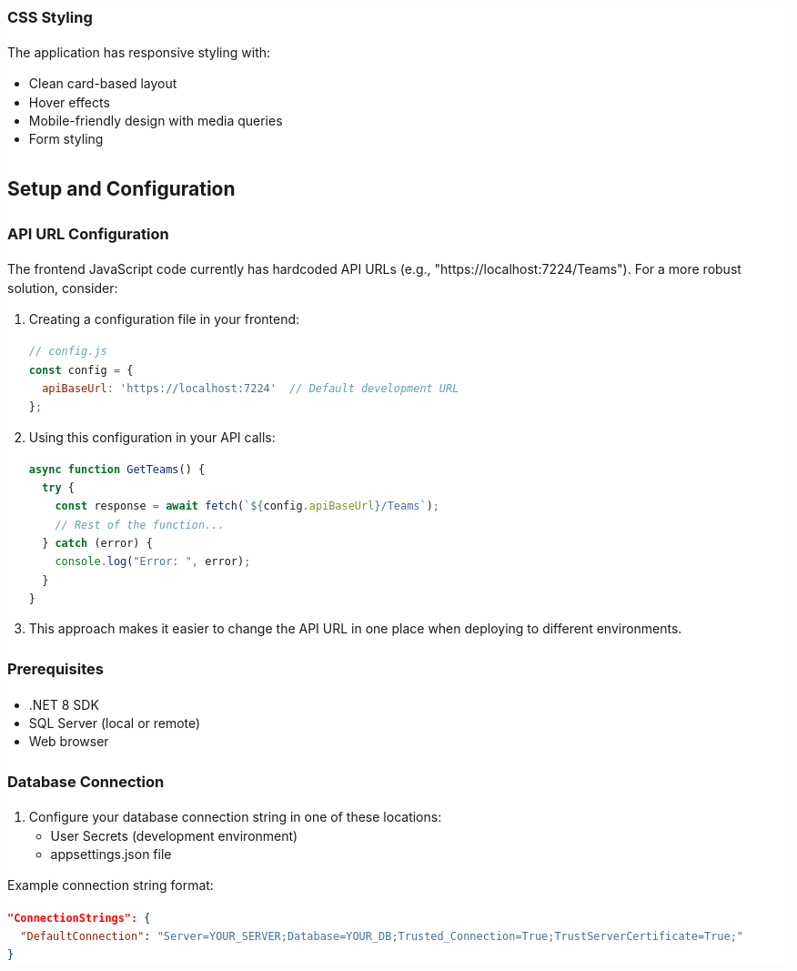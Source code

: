 ### CSS Styling

The application has responsive styling with:
- Clean card-based layout
- Hover effects
- Mobile-friendly design with media queries
- Form styling

## Setup and Configuration

### API URL Configuration

The frontend JavaScript code currently has hardcoded API URLs (e.g., "https://localhost:7224/Teams"). For a more robust solution, consider:

1. Creating a configuration file in your frontend:
   ```javascript
   // config.js
   const config = {
     apiBaseUrl: 'https://localhost:7224'  // Default development URL
   };
   ```

2. Using this configuration in your API calls:
   ```javascript
   async function GetTeams() {
     try {
       const response = await fetch(`${config.apiBaseUrl}/Teams`);
       // Rest of the function...
     } catch (error) {
       console.log("Error: ", error);
     }
   }
   ```

3. This approach makes it easier to change the API URL in one place when deploying to different environments.



### Prerequisites

- .NET 8 SDK
- SQL Server (local or remote)
- Web browser

### Database Connection

1. Configure your database connection string in one of these locations:
   - User Secrets (development environment)
   - appsettings.json file

Example connection string format:
```json
"ConnectionStrings": {
  "DefaultConnection": "Server=YOUR_SERVER;Database=YOUR_DB;Trusted_Connection=True;TrustServerCertificate=True;"
}
```
